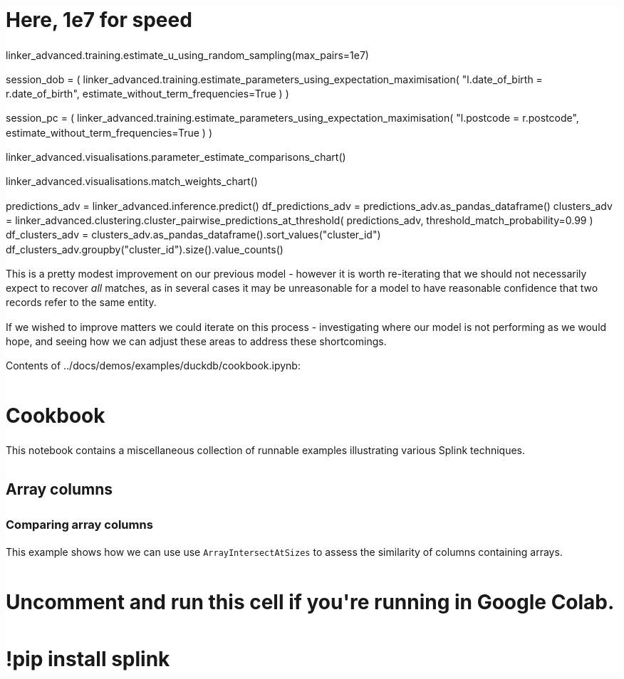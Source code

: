 # Here, 1e7 for speed
linker_advanced.training.estimate_u_using_random_sampling(max_pairs=1e7)

session_dob = (
    linker_advanced.training.estimate_parameters_using_expectation_maximisation(
        "l.date_of_birth = r.date_of_birth", estimate_without_term_frequencies=True
    )
)

session_pc = (
    linker_advanced.training.estimate_parameters_using_expectation_maximisation(
        "l.postcode = r.postcode", estimate_without_term_frequencies=True
    )
)

linker_advanced.visualisations.parameter_estimate_comparisons_chart()

linker_advanced.visualisations.match_weights_chart()

predictions_adv = linker_advanced.inference.predict()
df_predictions_adv = predictions_adv.as_pandas_dataframe()
clusters_adv = linker_advanced.clustering.cluster_pairwise_predictions_at_threshold(
    predictions_adv, threshold_match_probability=0.99
)
df_clusters_adv = clusters_adv.as_pandas_dataframe().sort_values("cluster_id")
df_clusters_adv.groupby("cluster_id").size().value_counts()

This is a pretty modest improvement on our previous model - however it is worth re-iterating that we should not necessarily expect to recover _all_ matches, as in several cases it may be unreasonable for a model to have reasonable confidence that two records refer to the same entity.

If we wished to improve matters we could iterate on this process - investigating where our model is not performing as we would hope, and seeing how we can adjust these areas to address these shortcomings.





Contents of ../docs/demos/examples/duckdb/cookbook.ipynb:
# Cookbook

This notebook contains a miscellaneous collection of runnable examples illustrating various Splink techniques.

## Array columns

### Comparing array columns

This example shows how we can use use `ArrayIntersectAtSizes` to assess the similarity of columns containing arrays.

# Uncomment and run this cell if you're running in Google Colab.
# !pip install splink
